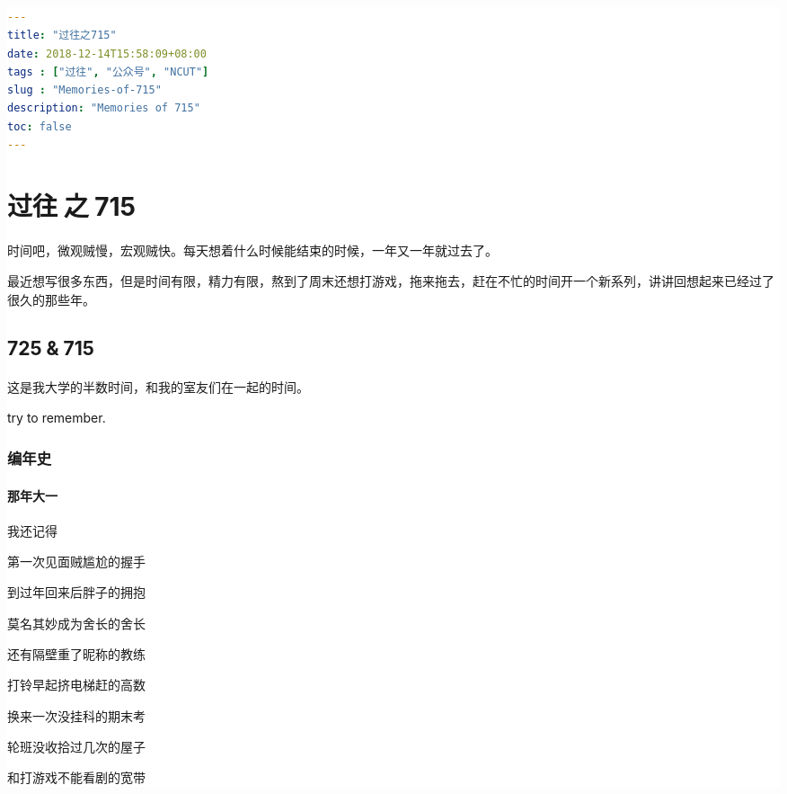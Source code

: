 ```yaml
---
title: "过往之715"
date: 2018-12-14T15:58:09+08:00
tags : ["过往", "公众号", "NCUT"]
slug : "Memories-of-715"
description: "Memories of 715"
toc: false
---
```


# 过往 之 715



时间吧，微观贼慢，宏观贼快。每天想着什么时候能结束的时候，一年又一年就过去了。

最近想写很多东西，但是时间有限，精力有限，熬到了周末还想打游戏，拖来拖去，赶在不忙的时间开一个新系列，讲讲回想起来已经过了很久的那些年。



## 725 & 715



这是我大学的半数时间，和我的室友们在一起的时间。

try to remember.



### 编年史



#### 那年大一



我还记得



第一次见面贼尴尬的握手

到过年回来后胖子的拥抱



莫名其妙成为舍长的舍长

还有隔壁重了昵称的教练



打铃早起挤电梯赶的高数

换来一次没挂科的期末考



轮班没收拾过几次的屋子

和打游戏不能看剧的宽带
